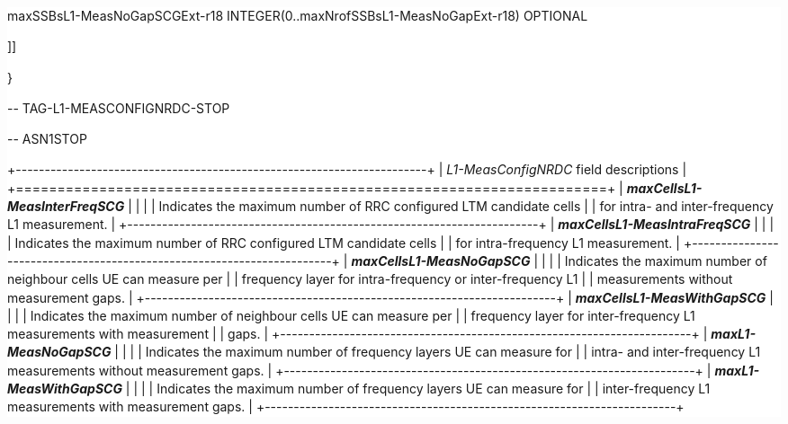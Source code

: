 maxSSBsL1-MeasNoGapSCGExt-r18 INTEGER(0..maxNrofSSBsL1-MeasNoGapExt-r18)
OPTIONAL

\]\]

}

\-- TAG-L1-MEASCONFIGNRDC-STOP

\-- ASN1STOP

+-----------------------------------------------------------------------+
| *L1-MeasConfigNRDC* field descriptions                                |
+=======================================================================+
| ***maxCellsL1-MeasInterFreqSCG***                                     |
|                                                                       |
| Indicates the maximum number of RRC configured LTM candidate cells    |
| for intra- and inter-frequency L1 measurement.                        |
+-----------------------------------------------------------------------+
| ***maxCellsL1-MeasIntraFreqSCG***                                     |
|                                                                       |
| Indicates the maximum number of RRC configured LTM candidate cells    |
| for intra-frequency L1 measurement.                                   |
+-----------------------------------------------------------------------+
| ***maxCellsL1-MeasNoGapSCG***                                         |
|                                                                       |
| Indicates the maximum number of neighbour cells UE can measure per    |
| frequency layer for intra-frequency or inter-frequency L1             |
| measurements without measurement gaps.                                |
+-----------------------------------------------------------------------+
| ***maxCellsL1-MeasWithGapSCG***                                       |
|                                                                       |
| Indicates the maximum number of neighbour cells UE can measure per    |
| frequency layer for inter-frequency L1 measurements with measurement  |
| gaps.                                                                 |
+-----------------------------------------------------------------------+
| ***maxL1-MeasNoGapSCG***                                              |
|                                                                       |
| Indicates the maximum number of frequency layers UE can measure for   |
| intra- and inter-frequency L1 measurements without measurement gaps.  |
+-----------------------------------------------------------------------+
| ***maxL1-MeasWithGapSCG***                                            |
|                                                                       |
| Indicates the maximum number of frequency layers UE can measure for   |
| inter-frequency L1 measurements with measurement gaps.                |
+-----------------------------------------------------------------------+